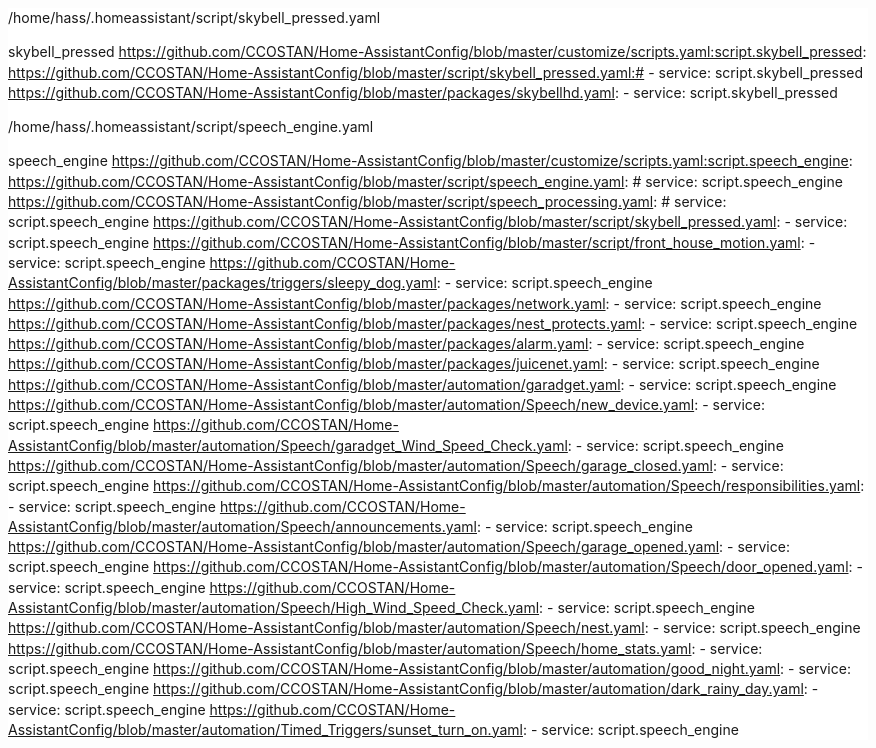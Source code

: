 
 
  
/home/hass/.homeassistant/script/skybell_pressed.yaml 
  
skybell_pressed 
 https://github.com/CCOSTAN/Home-AssistantConfig/blob/master/customize/scripts.yaml:script.skybell_pressed:
 https://github.com/CCOSTAN/Home-AssistantConfig/blob/master/script/skybell_pressed.yaml:#   - service: script.skybell_pressed
 https://github.com/CCOSTAN/Home-AssistantConfig/blob/master/packages/skybellhd.yaml:      - service: script.skybell_pressed
  

 
  
/home/hass/.homeassistant/script/speech_engine.yaml 
  
speech_engine 
 https://github.com/CCOSTAN/Home-AssistantConfig/blob/master/customize/scripts.yaml:script.speech_engine:
 https://github.com/CCOSTAN/Home-AssistantConfig/blob/master/script/speech_engine.yaml:    # service: script.speech_engine
 https://github.com/CCOSTAN/Home-AssistantConfig/blob/master/script/speech_processing.yaml:    # service: script.speech_engine
 https://github.com/CCOSTAN/Home-AssistantConfig/blob/master/script/skybell_pressed.yaml:    - service: script.speech_engine
 https://github.com/CCOSTAN/Home-AssistantConfig/blob/master/script/front_house_motion.yaml:    - service: script.speech_engine
 https://github.com/CCOSTAN/Home-AssistantConfig/blob/master/packages/triggers/sleepy_dog.yaml:      - service: script.speech_engine
 https://github.com/CCOSTAN/Home-AssistantConfig/blob/master/packages/network.yaml:      - service: script.speech_engine
 https://github.com/CCOSTAN/Home-AssistantConfig/blob/master/packages/nest_protects.yaml:      - service: script.speech_engine
 https://github.com/CCOSTAN/Home-AssistantConfig/blob/master/packages/alarm.yaml:      - service: script.speech_engine
 https://github.com/CCOSTAN/Home-AssistantConfig/blob/master/packages/juicenet.yaml:      - service: script.speech_engine
 https://github.com/CCOSTAN/Home-AssistantConfig/blob/master/automation/garadget.yaml:    - service: script.speech_engine
 https://github.com/CCOSTAN/Home-AssistantConfig/blob/master/automation/Speech/new_device.yaml:    - service: script.speech_engine
 https://github.com/CCOSTAN/Home-AssistantConfig/blob/master/automation/Speech/garadget_Wind_Speed_Check.yaml:    - service: script.speech_engine
 https://github.com/CCOSTAN/Home-AssistantConfig/blob/master/automation/Speech/garage_closed.yaml:    - service: script.speech_engine
 https://github.com/CCOSTAN/Home-AssistantConfig/blob/master/automation/Speech/responsibilities.yaml:    - service: script.speech_engine
 https://github.com/CCOSTAN/Home-AssistantConfig/blob/master/automation/Speech/announcements.yaml:    - service: script.speech_engine
 https://github.com/CCOSTAN/Home-AssistantConfig/blob/master/automation/Speech/garage_opened.yaml:    - service: script.speech_engine
 https://github.com/CCOSTAN/Home-AssistantConfig/blob/master/automation/Speech/door_opened.yaml:    - service: script.speech_engine
 https://github.com/CCOSTAN/Home-AssistantConfig/blob/master/automation/Speech/High_Wind_Speed_Check.yaml:    - service: script.speech_engine
 https://github.com/CCOSTAN/Home-AssistantConfig/blob/master/automation/Speech/nest.yaml:    - service: script.speech_engine
 https://github.com/CCOSTAN/Home-AssistantConfig/blob/master/automation/Speech/home_stats.yaml:    - service: script.speech_engine
 https://github.com/CCOSTAN/Home-AssistantConfig/blob/master/automation/good_night.yaml:    - service: script.speech_engine
 https://github.com/CCOSTAN/Home-AssistantConfig/blob/master/automation/dark_rainy_day.yaml:    - service: script.speech_engine
 https://github.com/CCOSTAN/Home-AssistantConfig/blob/master/automation/Timed_Triggers/sunset_turn_on.yaml:    - service: script.speech_engine